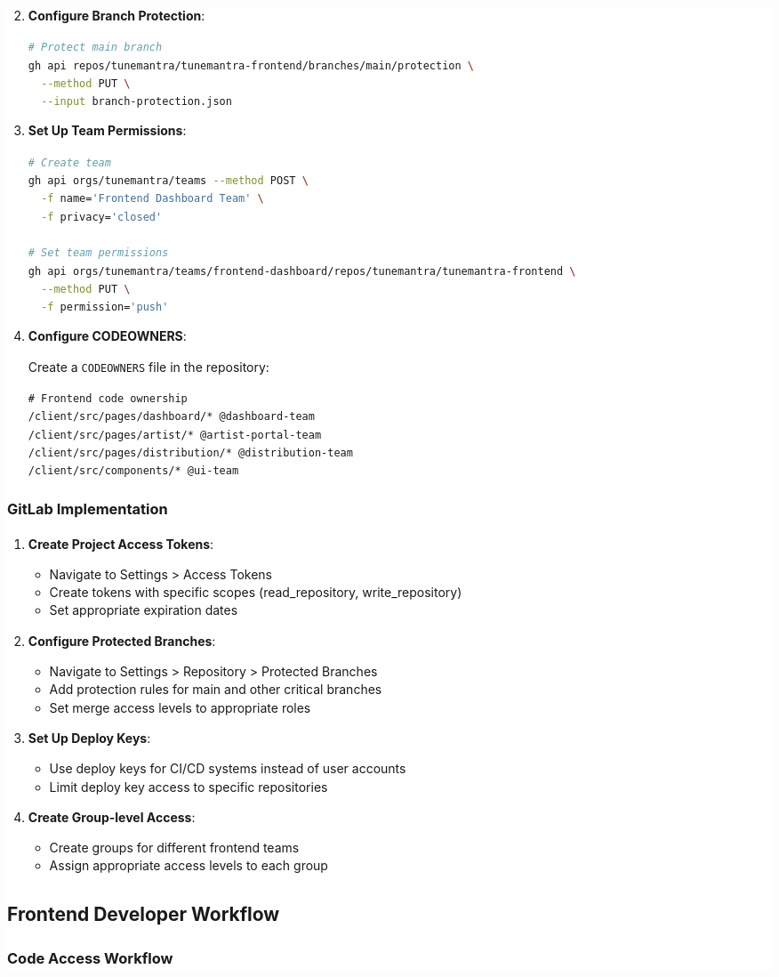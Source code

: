 2. **Configure Branch Protection**:
   ```bash
   # Protect main branch
   gh api repos/tunemantra/tunemantra-frontend/branches/main/protection \
     --method PUT \
     --input branch-protection.json
   ```

3. **Set Up Team Permissions**:
   ```bash
   # Create team
   gh api orgs/tunemantra/teams --method POST \
     -f name='Frontend Dashboard Team' \
     -f privacy='closed'
     
   # Set team permissions
   gh api orgs/tunemantra/teams/frontend-dashboard/repos/tunemantra/tunemantra-frontend \
     --method PUT \
     -f permission='push'
   ```

4. **Configure CODEOWNERS**:
   
   Create a `CODEOWNERS` file in the repository:
   ```
   # Frontend code ownership
   /client/src/pages/dashboard/* @dashboard-team
   /client/src/pages/artist/* @artist-portal-team
   /client/src/pages/distribution/* @distribution-team
   /client/src/components/* @ui-team
   ```

### GitLab Implementation

1. **Create Project Access Tokens**:
   - Navigate to Settings > Access Tokens
   - Create tokens with specific scopes (read_repository, write_repository)
   - Set appropriate expiration dates

2. **Configure Protected Branches**:
   - Navigate to Settings > Repository > Protected Branches
   - Add protection rules for main and other critical branches
   - Set merge access levels to appropriate roles

3. **Set Up Deploy Keys**:
   - Use deploy keys for CI/CD systems instead of user accounts
   - Limit deploy key access to specific repositories

4. **Create Group-level Access**:
   - Create groups for different frontend teams
   - Assign appropriate access levels to each group

## Frontend Developer Workflow

### Code Access Workflow
